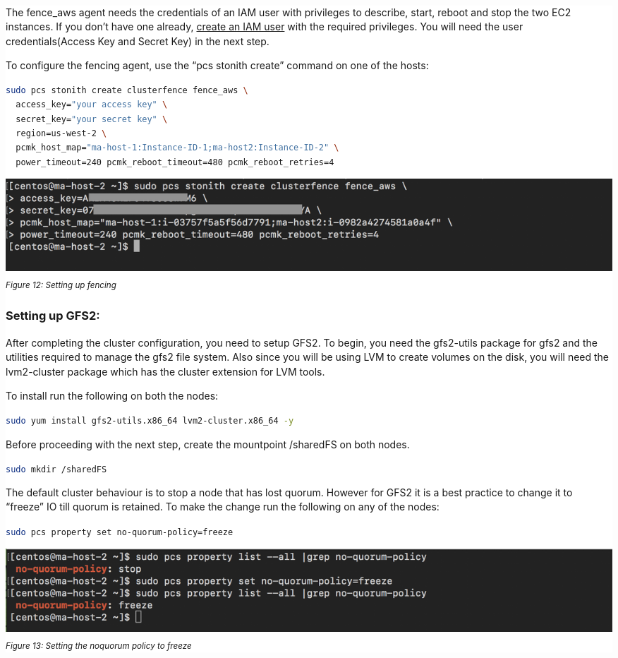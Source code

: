 The fence_aws agent needs the credentials of an IAM user with privileges to describe, start, reboot and stop the two EC2 instances. If you don’t have one already, [create an IAM user](https://docs.aws.amazon.com/IAM/latest/UserGuide/id_users_create.html) with the required privileges. You will need the user credentials(Access Key and Secret Key) in the next step. 

To configure the fencing agent, use the “pcs stonith create” command on one of the hosts:
```bash
sudo pcs stonith create clusterfence fence_aws \
  access_key="your access key" \
  secret_key="your secret key" \
  region=us-west-2 \
  pcmk_host_map="ma-host-1:Instance-ID-1;ma-host2:Instance-ID-2" \
  power_timeout=240 pcmk_reboot_timeout=480 pcmk_reboot_retries=4 
```


![Figure 12](images/create_fence_Device.png)
*<sub>Figure 12: Setting up fencing </sub>*

### Setting up GFS2: 
After completing the cluster configuration, you need to setup GFS2. To begin, you need the gfs2-utils package for gfs2 and the utilities required to manage the gfs2 file system. Also since you will be using LVM to create volumes on the disk, you will need the lvm2-cluster package which has the cluster extension for LVM tools.

To install run the following on both the nodes:
```bash
sudo yum install gfs2-utils.x86_64 lvm2-cluster.x86_64 -y
```

Before proceeding with the next step, create the mountpoint /sharedFS on both nodes.
```bash 
sudo mkdir /sharedFS
```

The default cluster behaviour is to stop a node that has lost quorum. However for GFS2 it is a best practice to change it to “freeze” IO  till quorum is retained. To make the change run the following on any of the nodes:

```bash
sudo pcs property set no-quorum-policy=freeze
```

![Figure 13](images/no_quorum_policy_freeze.png)
*<sub>Figure 13: Setting the noquorum policy to freeze </sub>*
